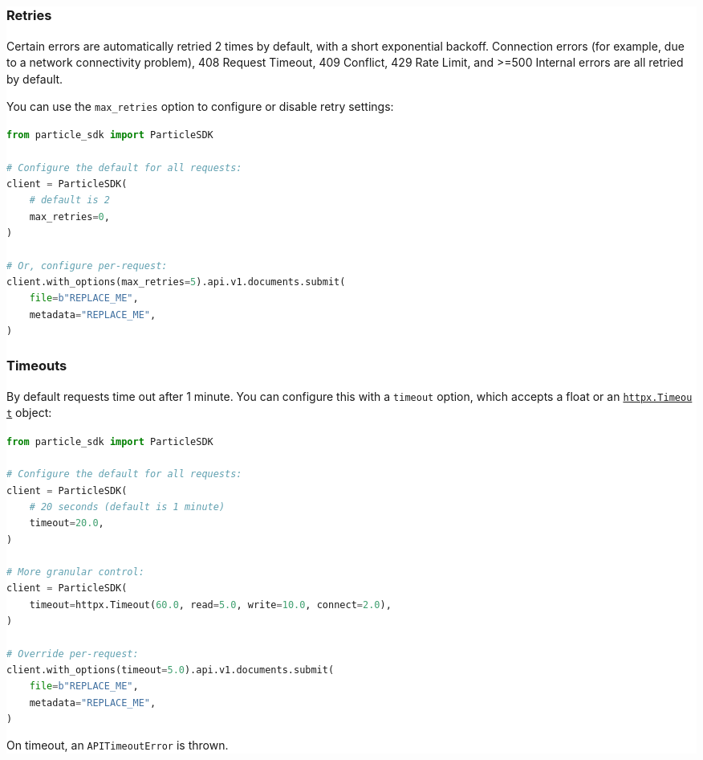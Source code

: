 ### Retries

Certain errors are automatically retried 2 times by default, with a short exponential backoff.
Connection errors (for example, due to a network connectivity problem), 408 Request Timeout, 409 Conflict,
429 Rate Limit, and >=500 Internal errors are all retried by default.

You can use the `max_retries` option to configure or disable retry settings:

```python
from particle_sdk import ParticleSDK

# Configure the default for all requests:
client = ParticleSDK(
    # default is 2
    max_retries=0,
)

# Or, configure per-request:
client.with_options(max_retries=5).api.v1.documents.submit(
    file=b"REPLACE_ME",
    metadata="REPLACE_ME",
)
```

### Timeouts

By default requests time out after 1 minute. You can configure this with a `timeout` option,
which accepts a float or an [`httpx.Timeout`](https://www.python-httpx.org/advanced/#fine-tuning-the-configuration) object:

```python
from particle_sdk import ParticleSDK

# Configure the default for all requests:
client = ParticleSDK(
    # 20 seconds (default is 1 minute)
    timeout=20.0,
)

# More granular control:
client = ParticleSDK(
    timeout=httpx.Timeout(60.0, read=5.0, write=10.0, connect=2.0),
)

# Override per-request:
client.with_options(timeout=5.0).api.v1.documents.submit(
    file=b"REPLACE_ME",
    metadata="REPLACE_ME",
)
```

On timeout, an `APITimeoutError` is thrown.
